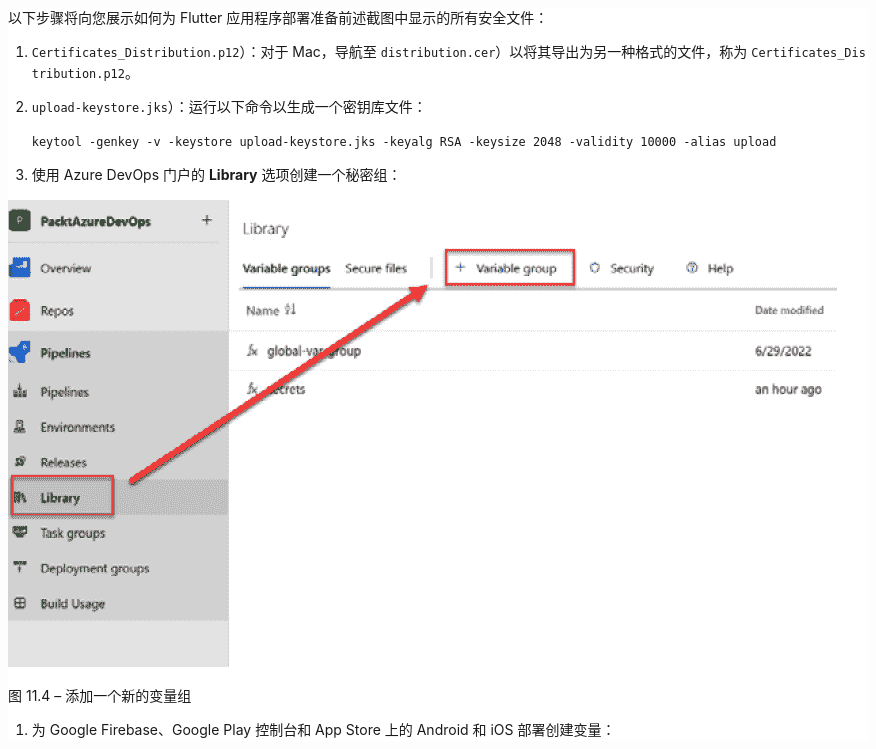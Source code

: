 以下步骤将向您展示如何为 Flutter 应用程序部署准备前述截图中显示的所有安全文件：

1.  `Certificates_Distribution.p12`）：对于 Mac，导航至 `distribution.cer`）以将其导出为另一种格式的文件，称为 `Certificates_Distribution.p12`。

1.  `upload-keystore.jks`）：运行以下命令以生成一个密钥库文件：

    ```
    keytool -genkey -v -keystore upload-keystore.jks -keyalg RSA -keysize 2048 -validity 10000 -alias upload
    ```

1.  使用 Azure DevOps 门户的 **Library** 选项创建一个秘密组：

![图 11.4 – 添加一个新的变量组](img/B18875_11_4.jpg)

图 11.4 – 添加一个新的变量组

1.  为 Google Firebase、Google Play 控制台和 App Store 上的 Android 和 iOS 部署创建变量：
